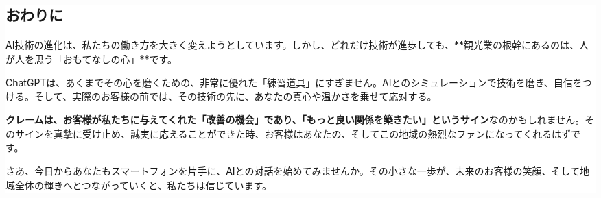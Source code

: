## おわりに

AI技術の進化は、私たちの働き方を大きく変えようとしています。しかし、どれだけ技術が進歩しても、**観光業の根幹にあるのは、人が人を思う「おもてなしの心」**です。

ChatGPTは、あくまでその心を磨くための、非常に優れた「練習道具」にすぎません。AIとのシミュレーションで技術を磨き、自信をつける。そして、実際のお客様の前では、その技術の先に、あなたの真心や温かさを乗せて応対する。

**クレームは、お客様が私たちに与えてくれた「改善の機会」であり、「もっと良い関係を築きたい」というサイン**なのかもしれません。そのサインを真摯に受け止め、誠実に応えることができた時、お客様はあなたの、そしてこの地域の熱烈なファンになってくれるはずです。

さあ、今日からあなたもスマートフォンを片手に、AIとの対話を始めてみませんか。その小さな一歩が、未来のお客様の笑顔、そして地域全体の輝きへとつながっていくと、私たちは信じています。
